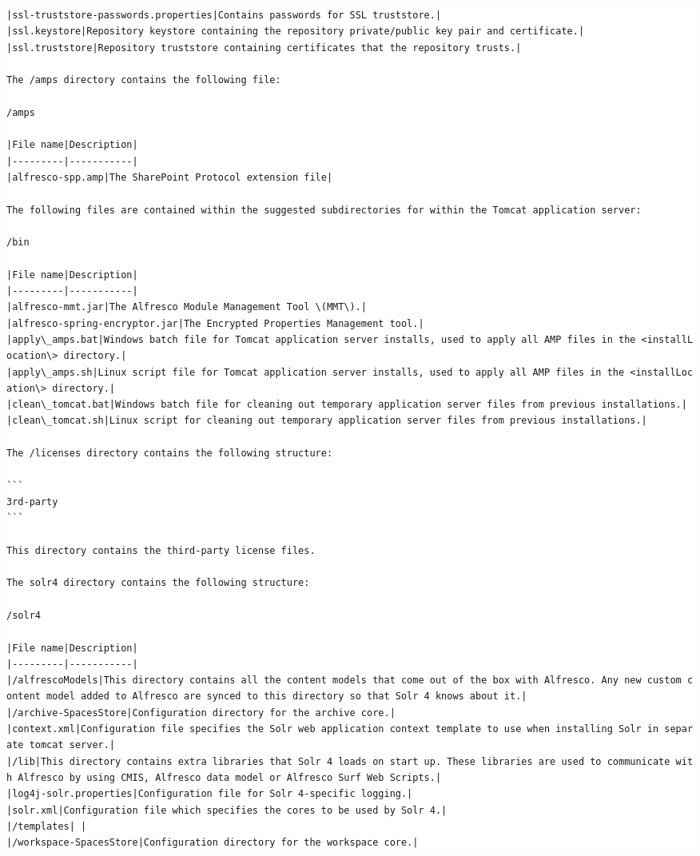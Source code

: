     |ssl-truststore-passwords.properties|Contains passwords for SSL truststore.|
    |ssl.keystore|Repository keystore containing the repository private/public key pair and certificate.|
    |ssl.truststore|Repository truststore containing certificates that the repository trusts.|

    The /amps directory contains the following file:

    /amps

    |File name|Description|
    |---------|-----------|
    |alfresco-spp.amp|The SharePoint Protocol extension file|

    The following files are contained within the suggested subdirectories for within the Tomcat application server:

    /bin

    |File name|Description|
    |---------|-----------|
    |alfresco-mmt.jar|The Alfresco Module Management Tool \(MMT\).|
    |alfresco-spring-encryptor.jar|The Encrypted Properties Management tool.|
    |apply\_amps.bat|Windows batch file for Tomcat application server installs, used to apply all AMP files in the <installLocation\> directory.|
    |apply\_amps.sh|Linux script file for Tomcat application server installs, used to apply all AMP files in the <installLocation\> directory.|
    |clean\_tomcat.bat|Windows batch file for cleaning out temporary application server files from previous installations.|
    |clean\_tomcat.sh|Linux script for cleaning out temporary application server files from previous installations.|

    The /licenses directory contains the following structure:

    ```
    3rd-party
    ```

    This directory contains the third-party license files.

    The solr4 directory contains the following structure:

    /solr4

    |File name|Description|
    |---------|-----------|
    |/alfrescoModels|This directory contains all the content models that come out of the box with Alfresco. Any new custom content model added to Alfresco are synced to this directory so that Solr 4 knows about it.|
    |/archive-SpacesStore|Configuration directory for the archive core.|
    |context.xml|Configuration file specifies the Solr web application context template to use when installing Solr in separate tomcat server.|
    |/lib|This directory contains extra libraries that Solr 4 loads on start up. These libraries are used to communicate with Alfresco by using CMIS, Alfresco data model or Alfresco Surf Web Scripts.|
    |log4j-solr.properties|Configuration file for Solr 4-specific logging.|
    |solr.xml|Configuration file which specifies the cores to be used by Solr 4.|
    |/templates| |
    |/workspace-SpacesStore|Configuration directory for the workspace core.|
